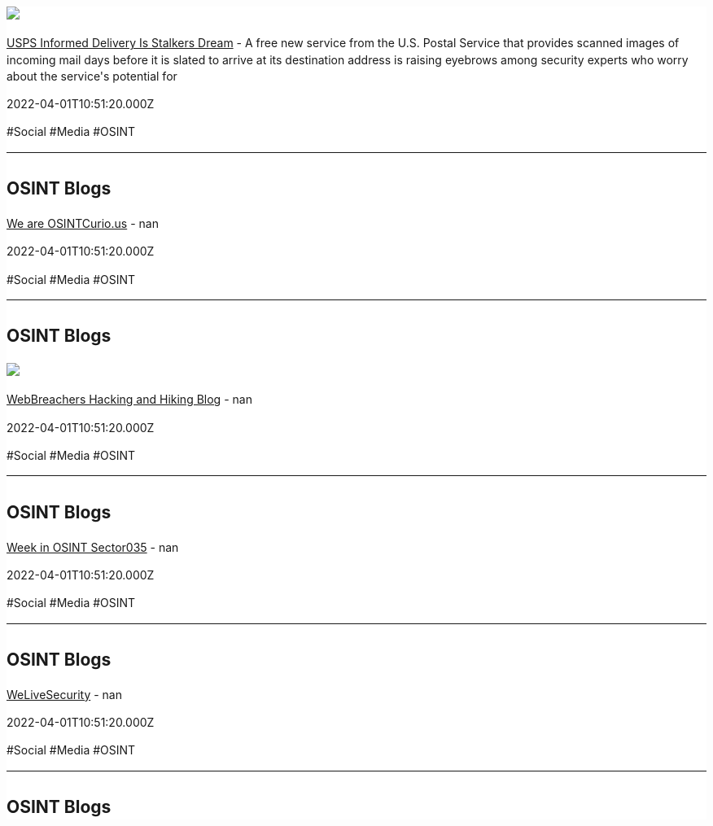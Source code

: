 ![](https://krebsonsecurity.com/wp-content/uploads/2017/10/informeddelivery.png)

[USPS Informed Delivery Is Stalkers Dream](https://krebsonsecurity.com/2017/10/usps-informed-delivery-is-stalkers-dream) - A free new service from the U.S. Postal Service that provides scanned images of incoming mail days before it is slated to arrive at its destination address is raising eyebrows among security experts who worry about the service's potential for

2022-04-01T10:51:20.000Z

#Social #Media #OSINT

---

## OSINT Blogs

[We are OSINTCurio.us](https://osintcurio.us) - nan

2022-04-01T10:51:20.000Z

#Social #Media #OSINT

---

## OSINT Blogs

![](https://i0.wp.com/webbreacher.com/wp-content/uploads/2021/03/cropped-webbreacher-logo-icon-zoomed.jpg?fit=512%2C512&ssl=1)

[WebBreachers Hacking and Hiking Blog](https://webbreacher.com) - nan

2022-04-01T10:51:20.000Z

#Social #Media #OSINT

---

## OSINT Blogs

[Week in OSINT Sector035](https://sector035.nl) - nan

2022-04-01T10:51:20.000Z

#Social #Media #OSINT

---

## OSINT Blogs

[WeLiveSecurity](https://www.welivesecurity.com/feed) - nan

2022-04-01T10:51:20.000Z

#Social #Media #OSINT

---

## OSINT Blogs
